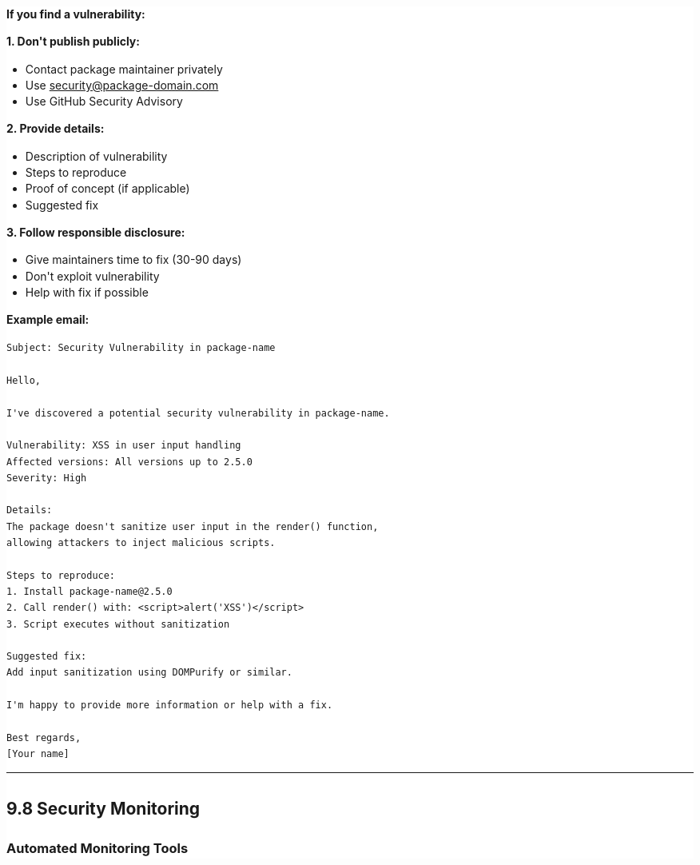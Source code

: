 **If you find a vulnerability:**

**1. Don't publish publicly:**
- Contact package maintainer privately
- Use security@package-domain.com
- Use GitHub Security Advisory

**2. Provide details:**
- Description of vulnerability
- Steps to reproduce
- Proof of concept (if applicable)
- Suggested fix

**3. Follow responsible disclosure:**
- Give maintainers time to fix (30-90 days)
- Don't exploit vulnerability
- Help with fix if possible

**Example email:**
```
Subject: Security Vulnerability in package-name

Hello,

I've discovered a potential security vulnerability in package-name.

Vulnerability: XSS in user input handling
Affected versions: All versions up to 2.5.0
Severity: High

Details:
The package doesn't sanitize user input in the render() function,
allowing attackers to inject malicious scripts.

Steps to reproduce:
1. Install package-name@2.5.0
2. Call render() with: <script>alert('XSS')</script>
3. Script executes without sanitization

Suggested fix:
Add input sanitization using DOMPurify or similar.

I'm happy to provide more information or help with a fix.

Best regards,
[Your name]
```

---

## 9.8 Security Monitoring

### Automated Monitoring Tools
